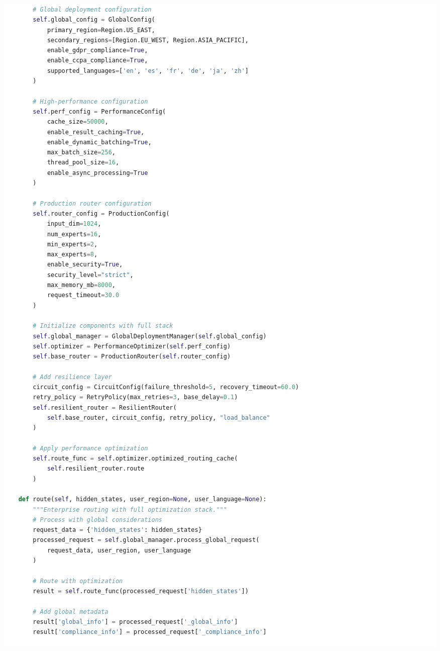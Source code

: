 ```python
        # Global deployment configuration
        self.global_config = GlobalConfig(
            primary_region=Region.US_EAST,
            secondary_regions=[Region.EU_WEST, Region.ASIA_PACIFIC],
            enable_gdpr_compliance=True,
            enable_ccpa_compliance=True,
            supported_languages=['en', 'es', 'fr', 'de', 'ja', 'zh']
        )
        
        # High-performance configuration
        self.perf_config = PerformanceConfig(
            cache_size=50000,
            enable_result_caching=True,
            enable_dynamic_batching=True,
            max_batch_size=256,
            thread_pool_size=16,
            enable_async_processing=True
        )
        
        # Production router configuration
        self.router_config = ProductionConfig(
            input_dim=1024,
            num_experts=16,
            min_experts=2,
            max_experts=8,
            enable_security=True,
            security_level="strict",
            max_memory_mb=8000,
            request_timeout=30.0
        )
        
        # Initialize components with full stack
        self.global_manager = GlobalDeploymentManager(self.global_config)
        self.optimizer = PerformanceOptimizer(self.perf_config)
        self.base_router = ProductionRouter(self.router_config)
        
        # Add resilience layer
        circuit_config = CircuitConfig(failure_threshold=5, recovery_timeout=60.0)
        retry_policy = RetryPolicy(max_retries=3, base_delay=0.1)
        self.resilient_router = ResilientRouter(
            self.base_router, circuit_config, retry_policy, "load_balance"
        )
        
        # Apply performance optimization
        self.route_func = self.optimizer.optimized_routing_cache(
            self.resilient_router.route
        )
    
    def route(self, hidden_states, user_region=None, user_language=None):
        """Enterprise routing with full optimization stack."""
        # Process with global considerations
        request_data = {'hidden_states': hidden_states}
        processed_request = self.global_manager.process_global_request(
            request_data, user_region, user_language
        )
        
        # Route with optimization
        result = self.route_func(processed_request['hidden_states'])
        
        # Add global metadata
        result['global_info'] = processed_request['_global_info']
        result['compliance_info'] = processed_request['_compliance_info']
        
```